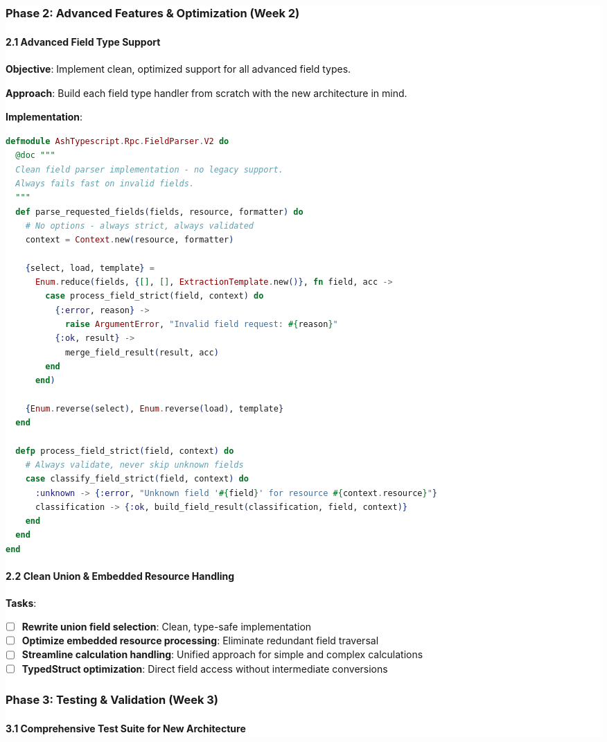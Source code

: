 ### Phase 2: Advanced Features & Optimization (Week 2)

#### 2.1 Advanced Field Type Support

**Objective**: Implement clean, optimized support for all advanced field types.

**Approach**: Build each field type handler from scratch with the new architecture in mind.

**Implementation**:
```elixir
defmodule AshTypescript.Rpc.FieldParser.V2 do
  @doc """
  Clean field parser implementation - no legacy support.
  Always fails fast on invalid fields.
  """
  def parse_requested_fields(fields, resource, formatter) do
    # No options - always strict, always validated
    context = Context.new(resource, formatter)
    
    {select, load, template} = 
      Enum.reduce(fields, {[], [], ExtractionTemplate.new()}, fn field, acc ->
        case process_field_strict(field, context) do
          {:error, reason} -> 
            raise ArgumentError, "Invalid field request: #{reason}"
          {:ok, result} -> 
            merge_field_result(result, acc)
        end
      end)
    
    {Enum.reverse(select), Enum.reverse(load), template}
  end
  
  defp process_field_strict(field, context) do
    # Always validate, never skip unknown fields
    case classify_field_strict(field, context) do
      :unknown -> {:error, "Unknown field '#{field}' for resource #{context.resource}"}
      classification -> {:ok, build_field_result(classification, field, context)}
    end
  end
end
```

#### 2.2 Clean Union & Embedded Resource Handling

**Tasks**:
- [ ] **Rewrite union field selection**: Clean, type-safe implementation
- [ ] **Optimize embedded resource processing**: Eliminate redundant field traversal
- [ ] **Streamline calculation handling**: Unified approach for simple and complex calculations
- [ ] **TypedStruct optimization**: Direct field access without intermediate conversions

### Phase 3: Testing & Validation (Week 3)

#### 3.1 Comprehensive Test Suite for New Architecture
